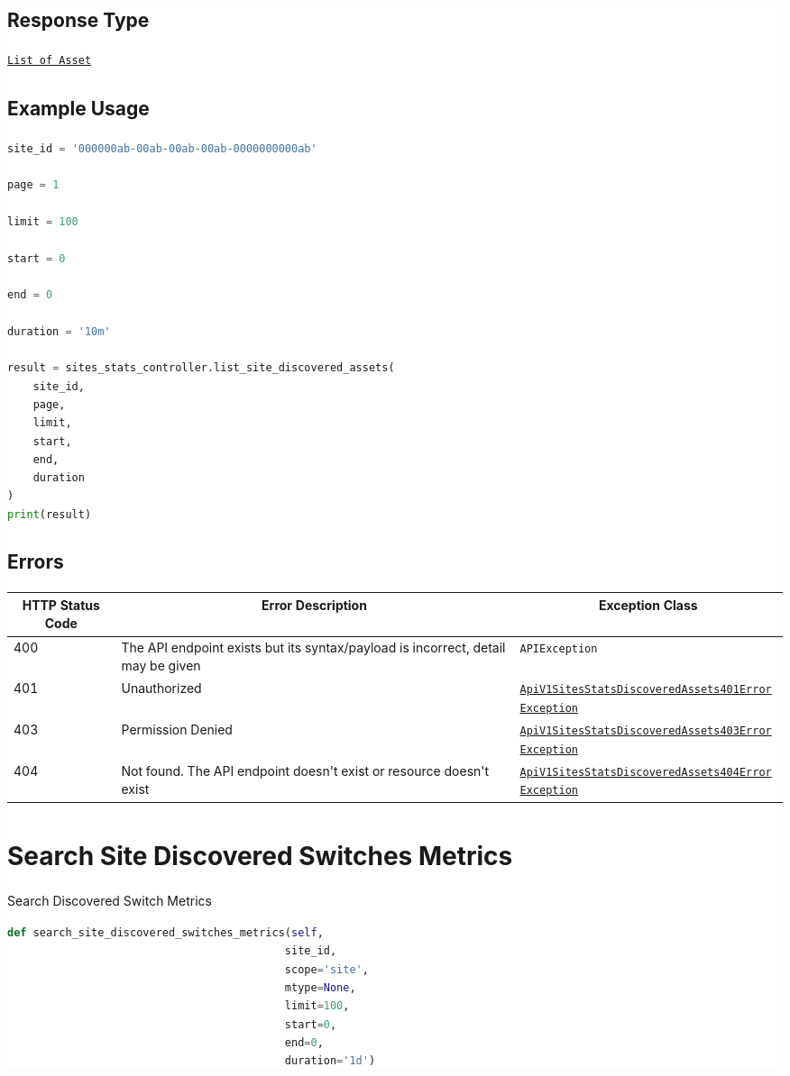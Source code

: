 ## Response Type

[`List of Asset`](../../doc/models/asset.md)

## Example Usage

```python
site_id = '000000ab-00ab-00ab-00ab-0000000000ab'

page = 1

limit = 100

start = 0

end = 0

duration = '10m'

result = sites_stats_controller.list_site_discovered_assets(
    site_id,
    page,
    limit,
    start,
    end,
    duration
)
print(result)
```

## Errors

| HTTP Status Code | Error Description | Exception Class |
|  --- | --- | --- |
| 400 | The API endpoint exists but its syntax/payload is incorrect, detail may be given | `APIException` |
| 401 | Unauthorized | [`ApiV1SitesStatsDiscoveredAssets401ErrorException`](../../doc/models/api-v1-sites-stats-discovered-assets-401-error-exception.md) |
| 403 | Permission Denied | [`ApiV1SitesStatsDiscoveredAssets403ErrorException`](../../doc/models/api-v1-sites-stats-discovered-assets-403-error-exception.md) |
| 404 | Not found. The API endpoint doesn't exist or resource doesn't exist | [`ApiV1SitesStatsDiscoveredAssets404ErrorException`](../../doc/models/api-v1-sites-stats-discovered-assets-404-error-exception.md) |


# Search Site Discovered Switches Metrics

Search Discovered Switch Metrics

```python
def search_site_discovered_switches_metrics(self,
                                           site_id,
                                           scope='site',
                                           mtype=None,
                                           limit=100,
                                           start=0,
                                           end=0,
                                           duration='1d')
```
